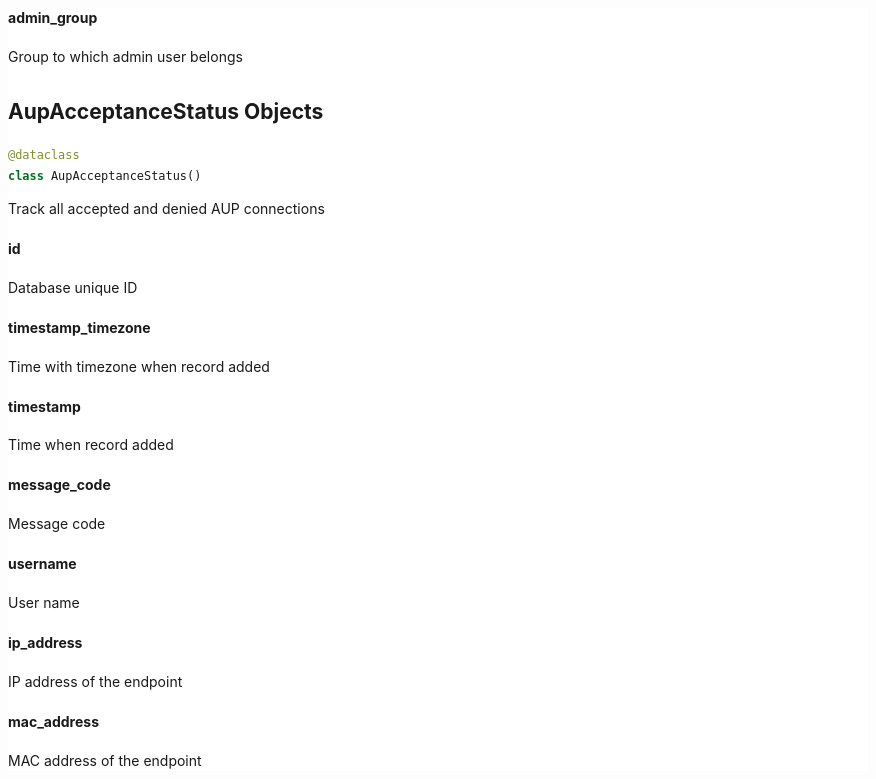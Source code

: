 <a id="models.AdminUsers.admin_group"></a>

#### admin\_group

Group to which admin user belongs

<a id="models.AupAcceptanceStatus"></a>

## AupAcceptanceStatus Objects

```python
@dataclass
class AupAcceptanceStatus()
```

Track all accepted and denied AUP connections

<a id="models.AupAcceptanceStatus.id"></a>

#### id

Database unique ID

<a id="models.AupAcceptanceStatus.timestamp_timezone"></a>

#### timestamp\_timezone

Time with timezone when record added

<a id="models.AupAcceptanceStatus.timestamp"></a>

#### timestamp

Time when record added

<a id="models.AupAcceptanceStatus.message_code"></a>

#### message\_code

Message code

<a id="models.AupAcceptanceStatus.username"></a>

#### username

User name

<a id="models.AupAcceptanceStatus.ip_address"></a>

#### ip\_address

IP address of the endpoint

<a id="models.AupAcceptanceStatus.mac_address"></a>

#### mac\_address

MAC address of the endpoint

<a id="models.AupAcceptanceStatus.portal_name"></a>

